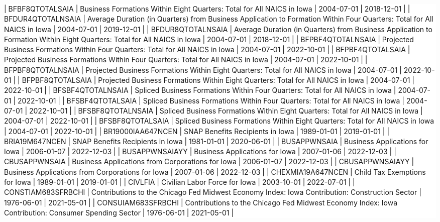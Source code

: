 | BFBF8QTOTALSAIA      | Business Formations Within Eight Quarters: Total for All NAICS in Iowa                                                                                                                                                  | 2004-07-01          | 2018-12-01        |
| BFDUR4QTOTALNSAIA    | Average Duration (in Quarters) from Business Application to Formation Within Four Quarters: Total for All NAICS in Iowa                                                                                                 | 2004-07-01          | 2019-12-01        |
| BFDUR8QTOTALNSAIA    | Average Duration (in Quarters) from Business Application to Formation Within Eight Quarters: Total for All NAICS in Iowa                                                                                                | 2004-07-01          | 2018-12-01        |
| BFPBF4QTOTALNSAIA    | Projected Business Formations Within Four Quarters: Total for All NAICS in Iowa                                                                                                                                         | 2004-07-01          | 2022-10-01        |
| BFPBF4QTOTALSAIA     | Projected Business Formations Within Four Quarters: Total for All NAICS in Iowa                                                                                                                                         | 2004-07-01          | 2022-10-01        |
| BFPBF8QTOTALNSAIA    | Projected Business Formations Within Eight Quarters: Total for All NAICS in Iowa                                                                                                                                        | 2004-07-01          | 2022-10-01        |
| BFPBF8QTOTALSAIA     | Projected Business Formations Within Eight Quarters: Total for All NAICS in Iowa                                                                                                                                        | 2004-07-01          | 2022-10-01        |
| BFSBF4QTOTALNSAIA    | Spliced Business Formations Within Four Quarters: Total for All NAICS in Iowa                                                                                                                                           | 2004-07-01          | 2022-10-01        |
| BFSBF4QTOTALSAIA     | Spliced Business Formations Within Four Quarters: Total for All NAICS in Iowa                                                                                                                                           | 2004-07-01          | 2022-10-01        |
| BFSBF8QTOTALNSAIA    | Spliced Business Formations Within Eight Quarters: Total for All NAICS in Iowa                                                                                                                                          | 2004-07-01          | 2022-10-01        |
| BFSBF8QTOTALSAIA     | Spliced Business Formations Within Eight Quarters: Total for All NAICS in Iowa                                                                                                                                          | 2004-07-01          | 2022-10-01        |
| BR19000IAA647NCEN    | SNAP Benefits Recipients in Iowa                                                                                                                                                                                        | 1989-01-01          | 2019-01-01        |
| BRIA19M647NCEN       | SNAP Benefits Recipients in Iowa                                                                                                                                                                                        | 1981-01-01          | 2020-06-01        |
| BUSAPPWNSAIA         | Business Applications for Iowa                                                                                                                                                                                          | 2006-01-07          | 2022-12-03        |
| BUSAPPWNSAIAYY       | Business Applications for Iowa                                                                                                                                                                                          | 2007-01-06          | 2022-12-03        |
| CBUSAPPWNSAIA        | Business Applications from Corporations for Iowa                                                                                                                                                                        | 2006-01-07          | 2022-12-03        |
| CBUSAPPWNSAIAYY      | Business Applications from Corporations for Iowa                                                                                                                                                                        | 2007-01-06          | 2022-12-03        |
| CHEXMIA19A647NCEN    | Child Tax Exemptions for Iowa                                                                                                                                                                                           | 1989-01-01          | 2019-01-01        |
| CIVLFIA              | Civilian Labor Force for Iowa                                                                                                                                                                                           | 2003-10-01          | 2022-07-01        |
| CONSTIAM683SFRBCHI   | Contributions to the Chicago Fed Midwest Economy Index: Iowa Contribution: Construction Sector                                                                                                                          | 1976-06-01          | 2021-05-01        |
| CONSUIAM683SFRBCHI   | Contributions to the Chicago Fed Midwest Economy Index: Iowa Contribution: Consumer Spending Sector                                                                                                                     | 1976-06-01          | 2021-05-01        |
